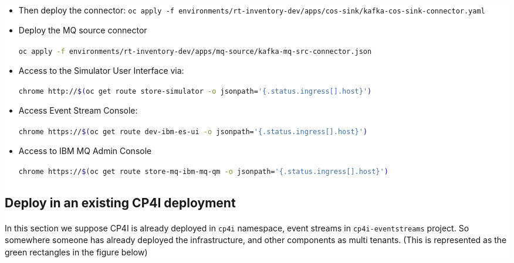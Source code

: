   * Then deploy the connector: `oc apply -f environments/rt-inventory-dev/apps/cos-sink/kafka-cos-sink-connector.yaml `

* Deploy the MQ source connector

  ```sh
  oc apply -f environments/rt-inventory-dev/apps/mq-source/kafka-mq-src-connector.json
  ```

* Access to the Simulator User Interface via:

   ```sh
   chrome http://$(oc get route store-simulator -o jsonpath='{.status.ingress[].host}')
   ```

* Access Event Stream Console:

  ```sh
  chrome https://$(oc get route dev-ibm-es-ui -o jsonpath='{.status.ingress[].host}')
  ```

* Access to IBM MQ Admin Console

  ```sh
  chrome https://$(oc get route store-mq-ibm-mq-qm -o jsonpath='{.status.ingress[].host}')
  ```


## Deploy in an existing CP4I deployment

In this section we suppose CP4I is already deployed in `cp4i` namespace, event streams in `cp4i-eventstreams` project. So somewhere someone has already deployed the infrastructure, and other components as multi tenants. (This is represented as the green rectangles in the figure below)
